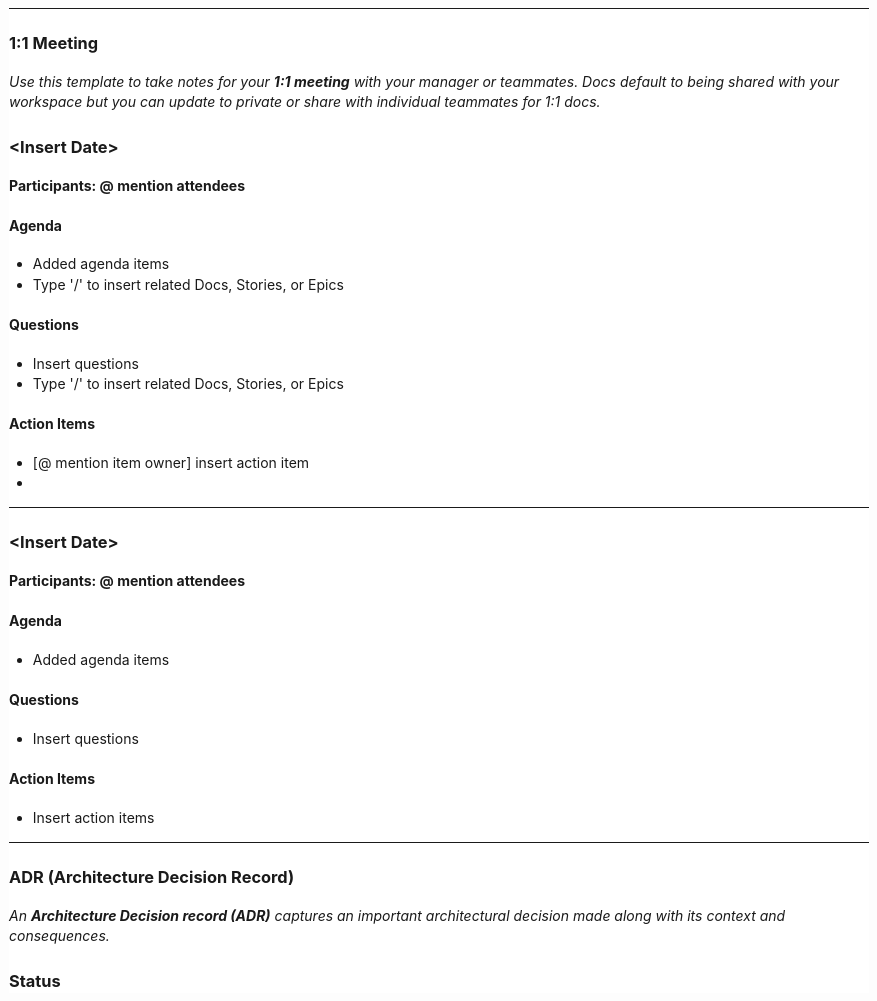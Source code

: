 ***

### 1:1 Meeting <a href="#h_01g9dqrpe6hnnnwf86dsew3j2h" id="h_01g9dqrpe6hnnnwf86dsew3j2h"></a>

_Use this template to take notes for your **1:1 meeting** with your manager or teammates. Docs default to being shared with your workspace but you can update to private or share with individual teammates for 1:1 docs._

### \<Insert Date>

**Participants: @ mention attendees**&#x20;

#### Agenda

* Added agenda items
* Type '/' to insert related Docs, Stories, or Epics

#### Questions

* Insert questions
* Type '/' to insert related Docs, Stories, or Epics

#### Action Items

* \[@ mention item owner] insert action item
* &#x20;

***

### \<Insert Date>

**Participants: @ mention attendees**&#x20;

#### Agenda

* Added agenda items

#### Questions

* Insert questions

#### Action Items

* Insert action items

***

### ADR (Architecture Decision Record) <a href="#h_01g9dqs1p9jqgmpnc168hajth2" id="h_01g9dqs1p9jqgmpnc168hajth2"></a>

_An **Architecture Decision record (ADR)** captures an important architectural decision made along with its context and consequences._

### Status
